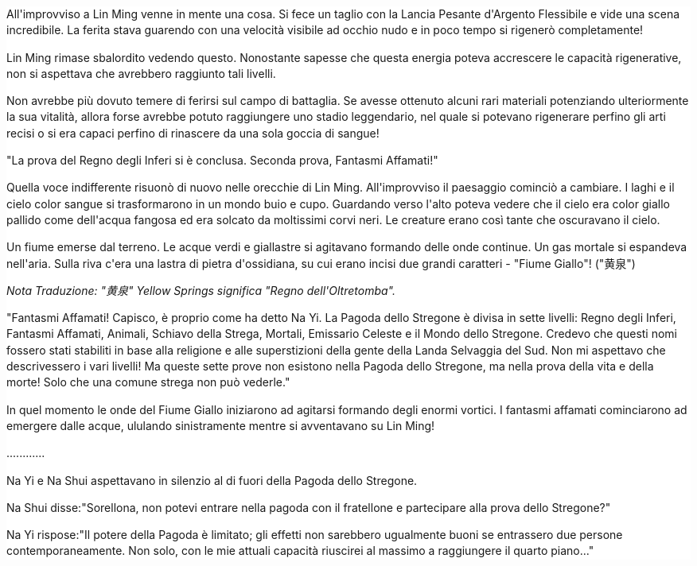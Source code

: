 
All'improvviso a Lin Ming venne in mente una cosa. Si fece un taglio con la Lancia Pesante d'Argento Flessibile e vide una scena incredibile. La ferita stava guarendo con una velocità visibile ad occhio nudo e in poco tempo si rigenerò completamente!


Lin Ming rimase sbalordito vedendo questo. Nonostante sapesse che questa energia poteva accrescere le capacità rigenerative, non si aspettava che avrebbero raggiunto tali livelli.


Non avrebbe più dovuto temere di ferirsi sul campo di battaglia. Se avesse ottenuto alcuni rari materiali potenziando ulteriormente la sua vitalità, allora forse avrebbe potuto raggiungere uno stadio leggendario, nel quale si potevano rigenerare perfino gli arti recisi o si era capaci perfino di rinascere da una sola goccia di sangue!


"La prova del Regno degli Inferi si è conclusa. Seconda prova, Fantasmi Affamati!"


Quella voce indifferente risuonò di nuovo nelle orecchie di Lin Ming.
All'improvviso il paesaggio cominciò a cambiare. I laghi e il cielo color sangue si trasformarono in un mondo buio e cupo. Guardando verso l'alto poteva vedere che il cielo era color giallo pallido come dell'acqua fangosa ed era solcato da moltissimi corvi neri. Le creature erano così tante che oscuravano il cielo.


Un fiume emerse dal terreno. Le acque verdi e giallastre si agitavano formando delle onde continue. Un gas mortale si espandeva nell'aria. Sulla riva c'era una lastra di pietra d'ossidiana, su cui erano incisi due grandi caratteri - "Fiume Giallo"! ("黄泉")


<em>Nota Traduzione: "黄泉" Yellow Springs significa "Regno dell'Oltretomba".</em>


"Fantasmi Affamati! Capisco, è proprio come ha detto Na Yi. La Pagoda dello Stregone è divisa in sette livelli: Regno degli Inferi, Fantasmi Affamati, Animali, Schiavo della Strega, Mortali, Emissario Celeste e il Mondo dello Stregone. Credevo che questi nomi fossero stati stabiliti in base alla religione e alle superstizioni della gente della Landa Selvaggia del Sud.
Non mi aspettavo che descrivessero i vari livelli! Ma queste sette prove non esistono nella Pagoda dello Stregone, ma nella prova della vita e della morte! Solo che una comune strega non può vederle."


In quel momento le onde del Fiume Giallo iniziarono ad agitarsi formando degli enormi vortici. I fantasmi affamati cominciarono ad emergere dalle acque, ululando sinistramente mentre si avventavano su Lin Ming!


............


Na Yi e Na Shui aspettavano in silenzio al di fuori della Pagoda dello Stregone.


Na Shui disse:"Sorellona, non potevi entrare nella pagoda con il fratellone e partecipare alla prova dello Stregone?"


Na Yi rispose:"Il potere della Pagoda è limitato; gli effetti non sarebbero ugualmente buoni se entrassero due persone contemporaneamente. Non solo, con le mie attuali capacità riuscirei al massimo a raggiungere il quarto piano..."

